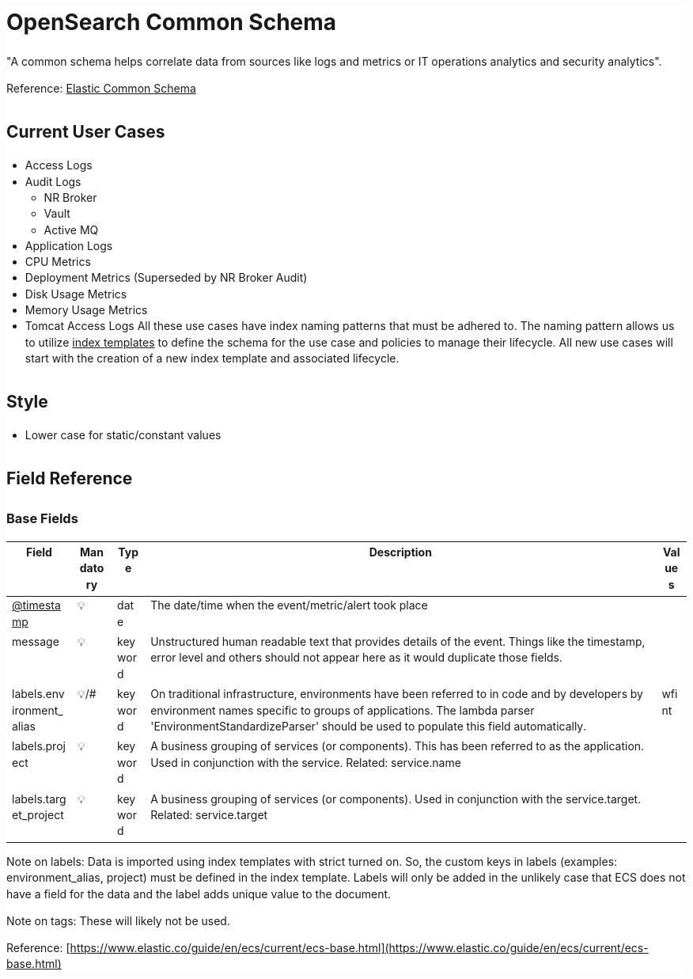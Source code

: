# OpenSearch Common Schema
"A common schema helps correlate data from sources like logs and metrics or IT operations analytics and security analytics".

Reference: [Elastic Common Schema](https://www.elastic.co/guide/en/ecs/current/index.html)

## Current User Cases
- Access Logs
- Audit Logs
    - NR Broker
    - Vault
    - Active MQ
- Application Logs
- CPU Metrics
- Deployment Metrics (Superseded by NR Broker Audit)
- Disk Usage Metrics
- Memory Usage Metrics
- Tomcat Access Logs
All these use cases have index naming patterns that must be adhered to. The naming pattern allows us to utilize [index templates](https://github.com/bcgov/nr-apm-stack/tree/main/workflow-cli/configuration-opensearch/index_template) to define the schema for the use case and policies to manage their lifecycle. All new use cases will start with the creation of a new index template and associated lifecycle.

## Style
- Lower case for static/constant values

## Field Reference

### Base Fields
| Field                    | Mandatory | Type    | Description                                                                                                                                                                                                                                                | Values |
|--------------------------|-----------|---------|------------------------------------------------------------------------------------------------------------------------------------------------------------------------------------------------------------------------------------------------------------|--------|
| [@timestamp](https://www.elastic.co/guide/en/ecs/current/ecs-base.html#field-timestamp)               |     :bulb:     | date    | The date/time when the event/metric/alert took place                                                                                                                                                                                                       |        |
| message                  |     :bulb:     | keyword | Unstructured human readable text that provides details of the event. Things like the timestamp, error level and others should not appear here as it would duplicate those fields.                                                                          |        |
| labels.environment_alias |    :bulb:/#    | keyword | On traditional infrastructure, environments have been referred to in code and by developers by environment names specific to groups of applications. The lambda parser 'EnvironmentStandardizeParser' should be used to populate this field automatically. | wfint  |
| labels.project           |     :bulb:     | keyword | A business grouping of services (or components). This has been referred to as the application. Used in conjunction with the service. Related: service.name                                                                                                 |        |
| labels.target_project    |     :bulb:     | keyword | A business grouping of services (or components). Used in conjunction with the service.target. Related: service.target                                                                                                                                      |        |

Note on labels: Data is imported using index templates with strict turned on. So, the custom keys in labels (examples: environment_alias, project) must be defined in the index template. Labels will only be added in the unlikely case that ECS does not have a field for the data and the label adds unique value to the document.

Note on tags: These will likely not be used.

Reference: [https://www.elastic.co/guide/en/ecs/current/ecs-base.html](https://www.elastic.co/guide/en/ecs/current/ecs-base.html)
